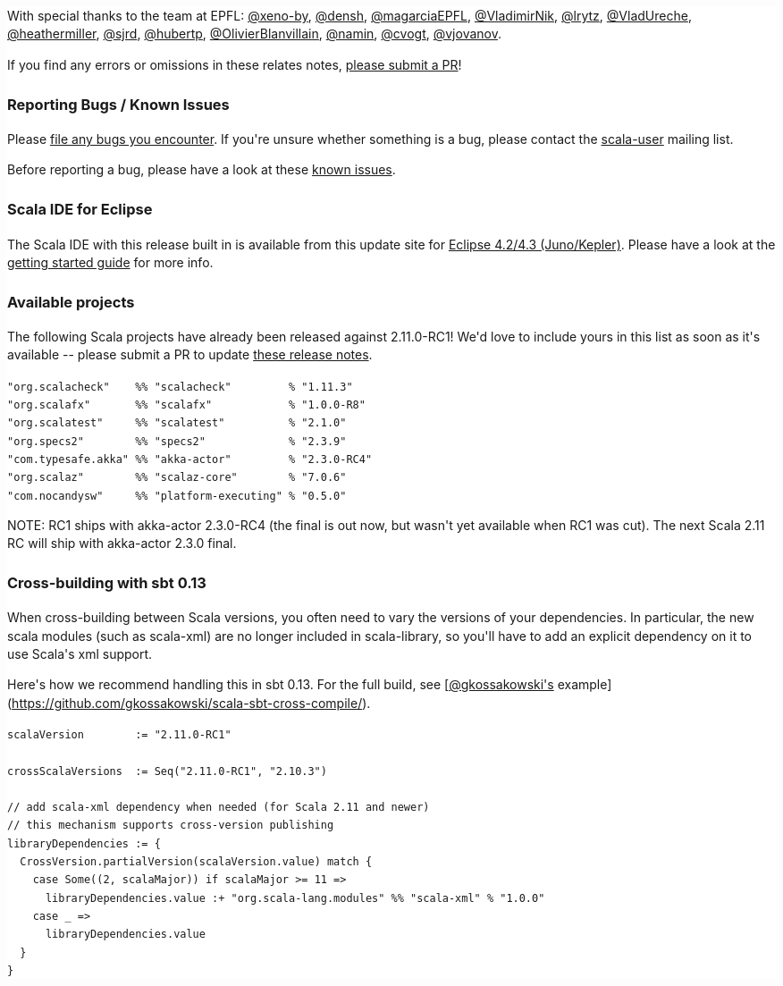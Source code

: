 With special thanks to the team at EPFL: [@xeno-by](https://github.com/xeno-by), [@densh](https://github.com/densh), [@magarciaEPFL](https://github.com/magarciaEPFL), [@VladimirNik](https://github.com/VladimirNik), [@lrytz](https://github.com/lrytz), [@VladUreche](https://github.com/VladUreche), [@heathermiller](https://github.com/heathermiller), [@sjrd](https://github.com/sjrd), [@hubertp](https://github.com/hubertp), [@OlivierBlanvillain](https://github.com/OlivierBlanvillain), [@namin](https://github.com/namin), [@cvogt](https://github.com/cvogt), [@vjovanov](https://github.com/vjovanov).

If you find any errors or omissions in these relates notes, [please submit a PR](https://github.com/scala/make-release-notes/blob/2.11.x/hand-written.md)!

### Reporting Bugs / Known Issues
Please [file any bugs you encounter](https://issues.scala-lang.org/secure/CreateIssueDetails!init.jspa?pid=10005&issuetype=1&versions=11311). If you're unsure whether something is a bug, please contact the [scala-user](https://groups.google.com/forum/?fromgroups#!forum/scala-user) mailing list.

Before reporting a bug, please have a look at these [known issues](https://issues.scala-lang.org/issues/?jql=project%20%3D%20SI%20AND%20fixVersion%20%21%3D%20%22Scala%202.11.0-RC1%22%20AND%20affectedVersion%20%3D%20%22Scala%202.11.0-RC1%22%20%20and%20resolution%20%3D%20unresolved%20ORDER%20BY%20priority%20DESC).

### Scala IDE for Eclipse
The Scala IDE with this release built in is available from this update site for [Eclipse 4.2/4.3 (Juno/Kepler)](https://www.eclipse.org/downloads/packages/release/Kepler/SR2). Please have a look at the [getting started guide](http://scala-ide.org/docs/user/gettingstarted.html) for more info.

### Available projects
The following Scala projects have already been released against 2.11.0-RC1! We'd love to include yours in this list as soon as it's available -- please submit a PR to update [these release notes](https://github.com/scala/make-release-notes/blob/2.11.x/hand-written.md).

    "org.scalacheck"    %% "scalacheck"         % "1.11.3"
    "org.scalafx"       %% "scalafx"            % "1.0.0-R8"
    "org.scalatest"     %% "scalatest"          % "2.1.0"
    "org.specs2"        %% "specs2"             % "2.3.9"
    "com.typesafe.akka" %% "akka-actor"         % "2.3.0-RC4"
    "org.scalaz"        %% "scalaz-core"        % "7.0.6"
    "com.nocandysw"     %% "platform-executing" % "0.5.0"

NOTE: RC1 ships with akka-actor 2.3.0-RC4 (the final is out now, but wasn't yet available when RC1 was cut). The next Scala 2.11 RC will ship with akka-actor 2.3.0 final.

### Cross-building with sbt 0.13
When cross-building between Scala versions, you often need to vary the versions of your dependencies. In particular, the new scala modules (such as scala-xml) are no longer included in scala-library, so you'll have to add an explicit dependency on it to use Scala's xml support.

Here's how we recommend handling this in sbt 0.13. For the full build, see [[@gkossakowski's](https://github.com/gkossakowski's) example](https://github.com/gkossakowski/scala-sbt-cross-compile/).

    scalaVersion        := "2.11.0-RC1"

    crossScalaVersions  := Seq("2.11.0-RC1", "2.10.3")

    // add scala-xml dependency when needed (for Scala 2.11 and newer)
    // this mechanism supports cross-version publishing
    libraryDependencies := {
      CrossVersion.partialVersion(scalaVersion.value) match {
        case Some((2, scalaMajor)) if scalaMajor >= 11 =>
          libraryDependencies.value :+ "org.scala-lang.modules" %% "scala-xml" % "1.0.0"
        case _ =>
          libraryDependencies.value
      }
    }
